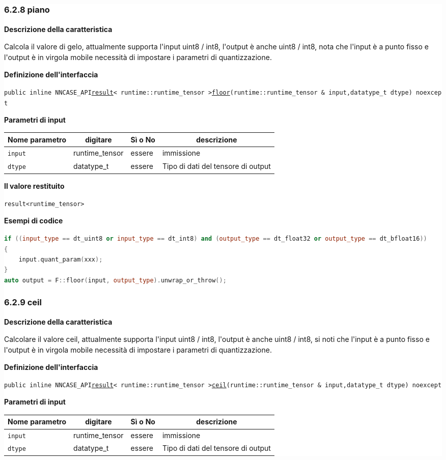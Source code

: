 ### 6.2.8 piano

**Descrizione della caratteristica**

Calcola il valore di gelo, attualmente supporta l'input uint8 / int8, l'output è anche uint8 / int8, nota che l'input è a punto fisso e l'output è in virgola mobile necessità di impostare i parametri di quantizzazione.

**Definizione dell'interfaccia**

`public inline NNCASE_API`[`result`](#classnncase_1_1result)`< runtime::runtime_tensor >`[`floor`](#ops_8h_1a1079af8fe9fb6edbb2906d91fac12635)`(runtime::runtime_tensor & input,datatype_t dtype) noexcept`

**Parametri di input**

| Nome parametro  | digitare           | Sì o No | descrizione                |
| --------- | -------------- | -------- | ------------------- |
| `input` | runtime_tensor | essere       | immissione                |
| `dtype` | datatype_t     | essere       | Tipo di dati del tensore di output |

**Il valore restituito**

`result<runtime_tensor>`

**Esempi di codice**

```cpp
if ((input_type == dt_uint8 or input_type == dt_int8) and (output_type == dt_float32 or output_type == dt_bfloat16))
{
    input.quant_param(xxx);
}
auto output = F::floor(input, output_type).unwrap_or_throw();
```

### 6.2.9 ceil

**Descrizione della caratteristica**

Calcolare il valore ceil, attualmente supporta l'input uint8 / int8, l'output è anche uint8 / int8, si noti che l'input è a punto fisso e l'output è in virgola mobile necessità di impostare i parametri di quantizzazione.

**Definizione dell'interfaccia**

`public inline NNCASE_API`[`result`](#classnncase_1_1result)`< runtime::runtime_tensor >`[`ceil`](#ops_8h_1ad3b78c97f1e5348a26de7e5ba2396fb7)`(runtime::runtime_tensor & input,datatype_t dtype) noexcept`

**Parametri di input**

| Nome parametro  | digitare           | Sì o No | descrizione                |
| --------- | -------------- | -------- | ------------------- |
| `input` | runtime_tensor | essere       | immissione                |
| `dtype` | datatype_t     | essere       | Tipo di dati del tensore di output |
